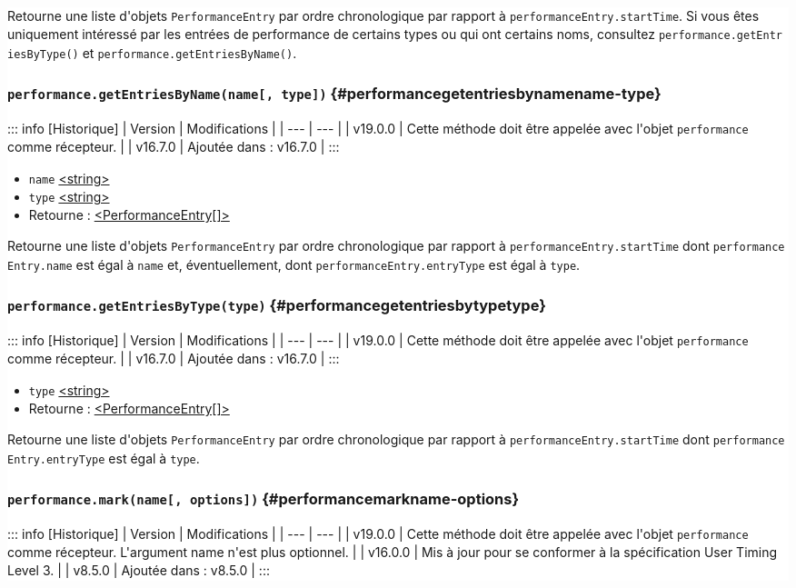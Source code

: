 Retourne une liste d'objets `PerformanceEntry` par ordre chronologique par rapport à `performanceEntry.startTime`. Si vous êtes uniquement intéressé par les entrées de performance de certains types ou qui ont certains noms, consultez `performance.getEntriesByType()` et `performance.getEntriesByName()`.

### `performance.getEntriesByName(name[, type])` {#performancegetentriesbynamename-type}

::: info [Historique]
| Version | Modifications |
| --- | --- |
| v19.0.0 | Cette méthode doit être appelée avec l'objet `performance` comme récepteur. |
| v16.7.0 | Ajoutée dans : v16.7.0 |
:::

- `name` [\<string\>](https://developer.mozilla.org/en-US/docs/Web/JavaScript/Data_structures#String_type)
- `type` [\<string\>](https://developer.mozilla.org/en-US/docs/Web/JavaScript/Data_structures#String_type)
- Retourne : [\<PerformanceEntry[]\>](/fr/nodejs/api/perf_hooks#class-performanceentry)

Retourne une liste d'objets `PerformanceEntry` par ordre chronologique par rapport à `performanceEntry.startTime` dont `performanceEntry.name` est égal à `name` et, éventuellement, dont `performanceEntry.entryType` est égal à `type`.

### `performance.getEntriesByType(type)` {#performancegetentriesbytypetype}

::: info [Historique]
| Version | Modifications |
| --- | --- |
| v19.0.0 | Cette méthode doit être appelée avec l'objet `performance` comme récepteur. |
| v16.7.0 | Ajoutée dans : v16.7.0 |
:::

- `type` [\<string\>](https://developer.mozilla.org/en-US/docs/Web/JavaScript/Data_structures#String_type)
- Retourne : [\<PerformanceEntry[]\>](/fr/nodejs/api/perf_hooks#class-performanceentry)

Retourne une liste d'objets `PerformanceEntry` par ordre chronologique par rapport à `performanceEntry.startTime` dont `performanceEntry.entryType` est égal à `type`.

### `performance.mark(name[, options])` {#performancemarkname-options}

::: info [Historique]
| Version | Modifications |
| --- | --- |
| v19.0.0 | Cette méthode doit être appelée avec l'objet `performance` comme récepteur. L'argument name n'est plus optionnel. |
| v16.0.0 | Mis à jour pour se conformer à la spécification User Timing Level 3. |
| v8.5.0 | Ajoutée dans : v8.5.0 |
:::
